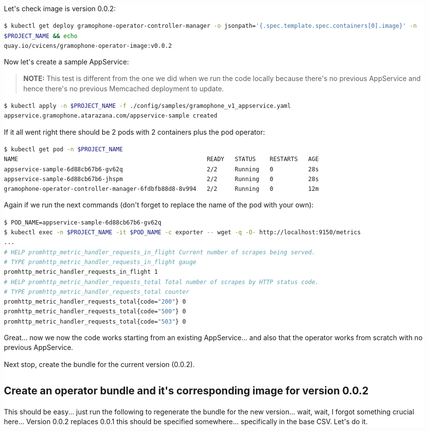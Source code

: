 Let's check image is version 0.0.2:

```sh
$ kubectl get deploy gramophone-operator-controller-manager -o jsonpath='{.spec.template.spec.containers[0].image}' -n $PROJECT_NAME && echo
quay.io/cvicens/gramophone-operator-image:v0.0.2
```

Now let's create a sample AppService:

> **NOTE:** This test is different from the one we did when we run the code locally because there's no previous AppService and hence there's no previous Memcached deployment to update.

```sh
$ kubectl apply -n $PROJECT_NAME -f ./config/samples/gramophone_v1_appservice.yaml 
appservice.gramophone.atarazana.com/appservice-sample created
```

If it all went right there should be 2 pods with 2 containers plus the pod operator:

```sh
$ kubectl get pod -n $PROJECT_NAME 
NAME                                                      READY   STATUS    RESTARTS   AGE
appservice-sample-6d88cb67b6-gv62q                        2/2     Running   0          28s
appservice-sample-6d88cb67b6-jhspm                        2/2     Running   0          28s
gramophone-operator-controller-manager-6fdbfb88d8-8v994   2/2     Running   0          12m
```

Again if we run the next commands (don't forget to replace the name of the pod with your own):

```sh
$ POD_NAME=appservice-sample-6d88cb67b6-gv62q
$ kubectl exec -n $PROJECT_NAME -it $POD_NAME -c exporter -- wget -q -O- http://localhost:9150/metrics
...
# HELP promhttp_metric_handler_requests_in_flight Current number of scrapes being served.
# TYPE promhttp_metric_handler_requests_in_flight gauge
promhttp_metric_handler_requests_in_flight 1
# HELP promhttp_metric_handler_requests_total Total number of scrapes by HTTP status code.
# TYPE promhttp_metric_handler_requests_total counter
promhttp_metric_handler_requests_total{code="200"} 0
promhttp_metric_handler_requests_total{code="500"} 0
promhttp_metric_handler_requests_total{code="503"} 0
```

Great... now we now the code works starting from an existing AppService... and also that the operator works from scratch with no previous AppService.


Next stop, create the bundle for the current version (0.0.2).

## Create an operator bundle and it's corresponding image for version 0.0.2

This should be easy... just run the following to regenerate the bundle for the new version... wait, wait, I forgot something crucial here... Version 0.0.2 replaces 0.0.1 this should be specified somewhere... specifically in the base CSV. Let's do it.

